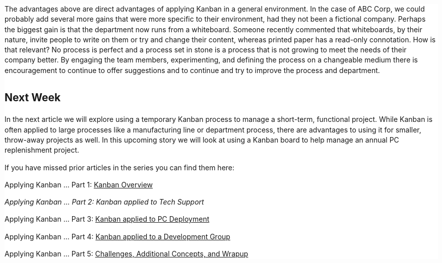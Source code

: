 The advantages above are direct advantages of applying Kanban in a general environment. In the case of ABC Corp, we could probably add several more gains that were more specific to their environment, had they not been a fictional company. Perhaps the biggest gain is that the department now runs from a whiteboard. Someone recently commented that whiteboards, by their nature, invite people to write on them or try and change their content, whereas printed paper has a read-only connotation. How is that relevant? No process is perfect and a process set in stone is a process that is not growing to meet the needs of their company better. By engaging the team members, experimenting, and defining the process on a changeable medium there is encouragement to continue to offer suggestions and to continue and try to improve the process and department.

## Next Week

In the next article we will explore using a temporary Kanban process to manage a short-term, functional project. While Kanban is often applied to large processes like a manufacturing line or department process, there are advantages to using it for smaller, throw-away projects as well. In this upcoming story we will look at using a Kanban board to help manage an annual PC replenishment project.

If you have missed prior articles in the series you can find them here:
  
Applying Kanban &#8230; Part 1: [Kanban Overview][2]
  
_Applying Kanban &#8230; Part 2: Kanban applied to Tech Support_
  
Applying Kanban &#8230; Part 3: [Kanban applied to PC Deployment][3]
  
Applying Kanban &#8230; Part 4: [Kanban applied to a Development Group][4]
  
Applying Kanban &#8230; Part 5: [Challenges, Additional Concepts, and Wrapup][5]

 [1]: /index.php/ITProfessionals/ITProcesses/applying-kanban-to-it-processes-part-1
 [2]: /index.php/ITProfessionals/ITProcesses/applying-kanban-to-it-processes-part-1 "Read the first article"
 [3]: /index.php/ITProfessionals/ITProcesses/applying-kanban-to-it-processes-part-3 "Read the third article"
 [4]: /index.php/ITProfessionals/ITProcesses/applying-kanban-to-it-processes-part-4 "Read te fourth article"
 [5]: /index.php/ITProfessionals/ITProcesses/applying-kanban-to-it-processes-part-5 "Read the fifth article"